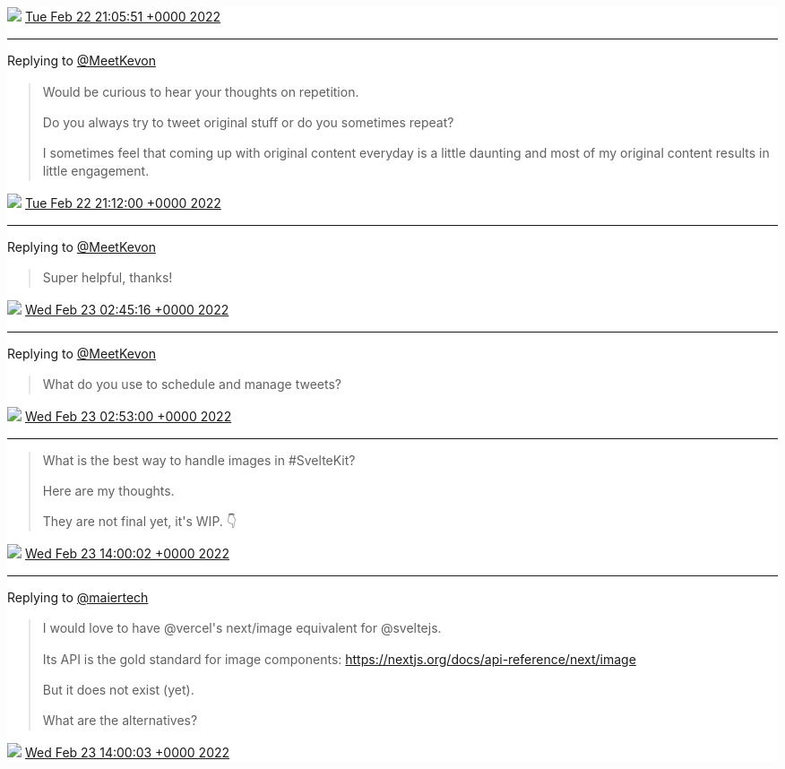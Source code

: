 <img src="media/tweet.ico" width="12" /> [Tue Feb 22 21:05:51 +0000 2022](https://twitter.com/maiertech/status/1496229774229975045)

----

Replying to [@MeetKevon](https://twitter.com/MeetKevon/status/1496153861194715138)

> Would be curious to hear your thoughts on repetition.
> 
> Do you always try to tweet original stuff or do you sometimes repeat?
> 
> I sometimes feel that coming up with original content everyday is a little daunting and most of my original content results in little engagement.

<img src="media/tweet.ico" width="12" /> [Tue Feb 22 21:12:00 +0000 2022](https://twitter.com/maiertech/status/1496231323442241540)

----

Replying to [@MeetKevon](https://twitter.com/MeetKevon/status/1496310841641246725)

> Super helpful, thanks!

<img src="media/tweet.ico" width="12" /> [Wed Feb 23 02:45:16 +0000 2022](https://twitter.com/maiertech/status/1496315192514387969)

----

Replying to [@MeetKevon](https://twitter.com/MeetKevon/status/1496310175103336448)

> What do you use to schedule and manage tweets?

<img src="media/tweet.ico" width="12" /> [Wed Feb 23 02:53:00 +0000 2022](https://twitter.com/maiertech/status/1496317135571890176)

----

> What is the best way to handle images in #SvelteKit?
> 
> Here are my thoughts.
> 
> They are not final yet, it's WIP.
> 👇

<img src="media/tweet.ico" width="12" /> [Wed Feb 23 14:00:02 +0000 2022](https://twitter.com/maiertech/status/1496485002065821696)

----

Replying to [@maiertech](https://twitter.com/maiertech/status/1496485002065821696)

> I would love to have @vercel's next/image equivalent for @sveltejs.
> 
> Its API is the gold standard for image components: https://nextjs.org/docs/api-reference/next/image
> 
> But it does not exist (yet).
> 
> What are the alternatives?

<img src="media/tweet.ico" width="12" /> [Wed Feb 23 14:00:03 +0000 2022](https://twitter.com/maiertech/status/1496485005576400899)
